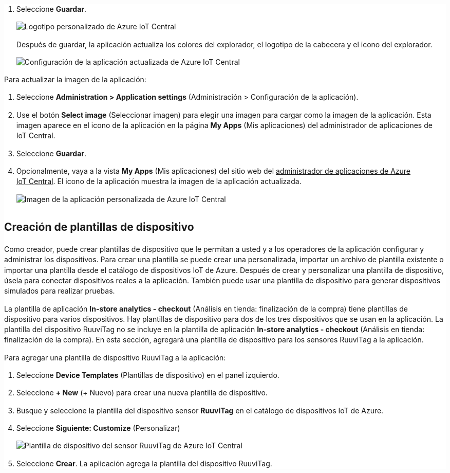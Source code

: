 1. Seleccione **Guardar**. 

    ![Logotipo personalizado de Azure IoT Central](./media/tutorial-in-store-analytics-create-app-pnp/select-application-logo.png)

    Después de guardar, la aplicación actualiza los colores del explorador, el logotipo de la cabecera y el icono del explorador. 

    ![Configuración de la aplicación actualizada de Azure IoT Central](./media/tutorial-in-store-analytics-create-app-pnp/saved-application-settings.png)

Para actualizar la imagen de la aplicación:

1. Seleccione **Administration > Application settings** (Administración > Configuración de la aplicación).

1. Use el botón **Select image** (Seleccionar imagen) para elegir una imagen para cargar como la imagen de la aplicación. Esta imagen aparece en el icono de la aplicación en la página **My Apps** (Mis aplicaciones) del administrador de aplicaciones de IoT Central.

1. Seleccione **Guardar**.

1. Opcionalmente, vaya a la vista **My Apps** (Mis aplicaciones) del sitio web del [administrador de aplicaciones de Azure IoT Central](https://aka.ms/iotcentral). El icono de la aplicación muestra la imagen de la aplicación actualizada.

    ![Imagen de la aplicación personalizada de Azure IoT Central](./media/tutorial-in-store-analytics-create-app-pnp/customize-application-image.png)

## <a name="create-device-templates"></a>Creación de plantillas de dispositivo
Como creador, puede crear plantillas de dispositivo que le permitan a usted y a los operadores de la aplicación configurar y administrar los dispositivos. Para crear una plantilla se puede crear una personalizada, importar un archivo de plantilla existente o importar una plantilla desde el catálogo de dispositivos IoT de Azure. Después de crear y personalizar una plantilla de dispositivo, úsela para conectar dispositivos reales a la aplicación. También puede usar una plantilla de dispositivo para generar dispositivos simulados para realizar pruebas.

La plantilla de aplicación **In-store analytics - checkout** (Análisis en tienda: finalización de la compra) tiene plantillas de dispositivo para varios dispositivos.  Hay plantillas de dispositivo para dos de los tres dispositivos que se usan en la aplicación. La plantilla del dispositivo RuuviTag no se incluye en la plantilla de aplicación **In-store analytics - checkout** (Análisis en tienda: finalización de la compra). En esta sección, agregará una plantilla de dispositivo para los sensores RuuviTag a la aplicación.

Para agregar una plantilla de dispositivo RuuviTag a la aplicación:

1. Seleccione **Device Templates** (Plantillas de dispositivo) en el panel izquierdo.

1. Seleccione **+ New** (+ Nuevo) para crear una nueva plantilla de dispositivo.

1. Busque y seleccione la plantilla del dispositivo sensor **RuuviTag** en el catálogo de dispositivos IoT de Azure. 

1. Seleccione **Siguiente: Customize** (Personalizar)

    ![Plantilla de dispositivo del sensor RuuviTag de Azure IoT Central](./media/tutorial-in-store-analytics-create-app-pnp/ruuvitag-device-template.png)

1. Seleccione **Crear**. La aplicación agrega la plantilla del dispositivo RuuviTag.
